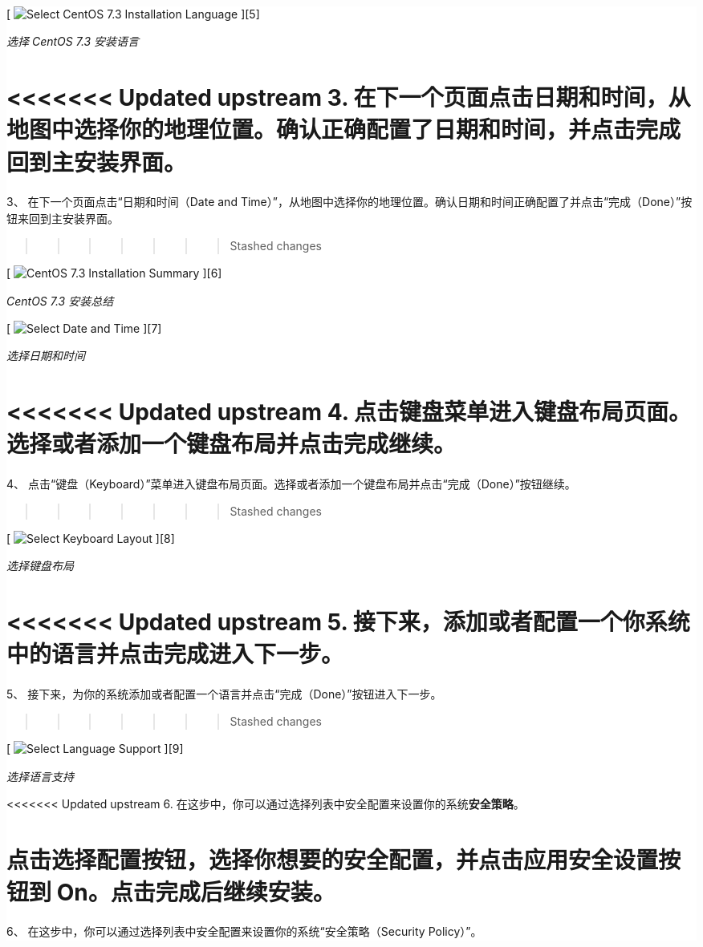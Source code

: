 [
 ![Select CentOS 7.3 Installation Language](http://www.tecmint.com/wp-content/uploads/2016/12/Select-CentOS-7.3-Installation-Language.png) 
][5]

*选择 CentOS 7.3 安装语言*

<<<<<<< Updated upstream
3. 在下一个页面点击**日期和时间**，从地图中选择你的地理位置。确认正确配置了日期和时间，并点击**完成**回到主安装界面。
=======
3、 在下一个页面点击“日期和时间（Date and Time）”，从地图中选择你的地理位置。确认日期和时间正确配置了并点击“完成（Done）”按钮来回到主安装界面。
>>>>>>> Stashed changes

[
 ![CentOS 7.3 Installation Summary ](http://www.tecmint.com/wp-content/uploads/2016/12/CentOS-7.3-Installation-Summary.png) 
][6]

*CentOS 7.3 安装总结*

[
 ![Select Date and Time](http://www.tecmint.com/wp-content/uploads/2016/12/Select-Date-and-Time.png) 
][7]

*选择日期和时间*

<<<<<<< Updated upstream
4. 点击**键盘**菜单进入键盘布局页面。选择或者添加一个键盘布局并点击**完成**继续。
=======
4、 点击“键盘（Keyboard）”菜单进入键盘布局页面。选择或者添加一个键盘布局并点击“完成（Done）”按钮继续。
>>>>>>> Stashed changes

[
 ![Select Keyboard Layout](http://www.tecmint.com/wp-content/uploads/2016/12/Select-Keyboard-Layout.png) 
][8]

*选择键盘布局*

<<<<<<< Updated upstream
5. 接下来，添加或者配置一个你系统中的语言并点击**完成**进入下一步。
=======
5、 接下来，为你的系统添加或者配置一个语言并点击“完成（Done）”按钮进入下一步。
>>>>>>> Stashed changes

[
 ![Select Language Support](http://www.tecmint.com/wp-content/uploads/2016/12/Select-Language-Support.png) 
][9]

*选择语言支持*

<<<<<<< Updated upstream
6. 在这步中，你可以通过选择列表中安全配置来设置你的系统**安全策略**。

点击**选择配置**按钮，选择你想要的安全配置，并点击**应用安全设置**按钮到 **On**。点击**完成**后继续安装。
=======
6、 在这步中，你可以通过选择列表中安全配置来设置你的系统“安全策略（Security Policy）”。
